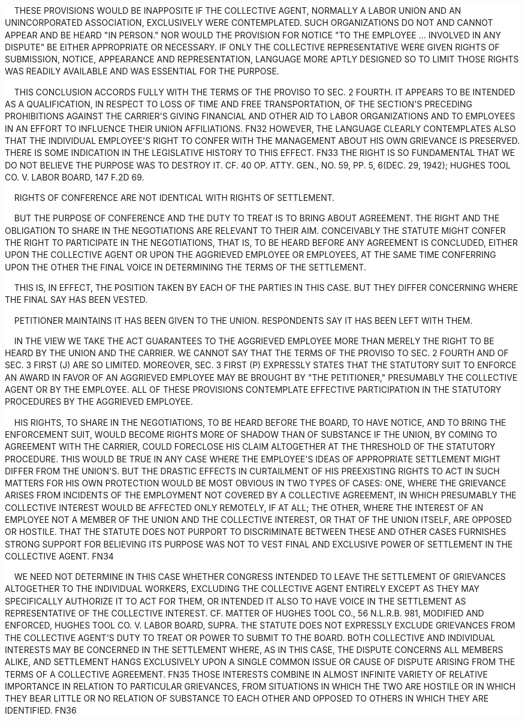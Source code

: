     THESE PROVISIONS WOULD BE INAPPOSITE IF THE COLLECTIVE AGENT, NORMALLY A LABOR UNION AND AN UNINCORPORATED ASSOCIATION, EXCLUSIVELY WERE CONTEMPLATED.  SUCH ORGANIZATIONS DO NOT AND CANNOT APPEAR AND BE HEARD "IN PERSON."  NOR WOULD THE PROVISION FOR NOTICE "TO THE EMPLOYEE ... INVOLVED IN ANY DISPUTE" BE EITHER APPROPRIATE OR NECESSARY.  IF ONLY THE COLLECTIVE REPRESENTATIVE WERE GIVEN RIGHTS OF SUBMISSION, NOTICE, APPEARANCE AND REPRESENTATION, LANGUAGE MORE APTLY DESIGNED SO TO LIMIT THOSE RIGHTS WAS READILY AVAILABLE AND WAS ESSENTIAL FOR THE PURPOSE.

    THIS CONCLUSION ACCORDS FULLY WITH THE TERMS OF THE PROVISO TO SEC. 2 FOURTH.  IT APPEARS TO BE INTENDED AS A QUALIFICATION, IN RESPECT TO LOSS OF TIME AND FREE TRANSPORTATION, OF THE SECTION'S PRECEDING PROHIBITIONS AGAINST THE CARRIER'S GIVING FINANCIAL AND OTHER AID TO LABOR ORGANIZATIONS AND TO EMPLOYEES IN AN EFFORT TO INFLUENCE THEIR UNION AFFILIATIONS.  FN32  HOWEVER, THE LANGUAGE CLEARLY CONTEMPLATES ALSO THAT THE INDIVIDUAL EMPLOYEE'S RIGHT TO CONFER WITH THE MANAGEMENT ABOUT HIS OWN GRIEVANCE IS PRESERVED.  THERE IS SOME INDICATION IN THE LEGISLATIVE HISTORY TO THIS EFFECT.  FN33  THE RIGHT IS SO FUNDAMENTAL THAT WE DO NOT BELIEVE THE PURPOSE WAS TO DESTROY IT. CF. 40 OP. ATTY. GEN., NO. 59, PP. 5, 6(DEC.  29, 1942); HUGHES TOOL CO. V. LABOR BOARD, 147 F.2D 69.

    RIGHTS OF CONFERENCE ARE NOT IDENTICAL WITH RIGHTS OF SETTLEMENT.

    BUT THE PURPOSE OF CONFERENCE AND THE DUTY TO TREAT IS TO BRING ABOUT AGREEMENT.  THE RIGHT AND THE OBLIGATION TO SHARE IN THE NEGOTIATIONS ARE RELEVANT TO THEIR AIM.  CONCEIVABLY THE STATUTE MIGHT CONFER THE RIGHT TO PARTICIPATE IN THE NEGOTIATIONS, THAT IS, TO BE HEARD BEFORE ANY AGREEMENT IS CONCLUDED, EITHER UPON THE COLLECTIVE AGENT OR UPON THE AGGRIEVED EMPLOYEE OR EMPLOYEES, AT THE SAME TIME CONFERRING UPON THE OTHER THE FINAL VOICE IN DETERMINING THE TERMS OF THE SETTLEMENT.

    THIS IS, IN EFFECT, THE POSITION TAKEN BY EACH OF THE PARTIES IN THIS CASE.  BUT THEY DIFFER CONCERNING WHERE THE FINAL SAY HAS BEEN VESTED.

    PETITIONER MAINTAINS IT HAS BEEN GIVEN TO THE UNION.  RESPONDENTS SAY IT HAS BEEN LEFT WITH THEM.

    IN THE VIEW WE TAKE THE ACT GUARANTEES TO THE AGGRIEVED EMPLOYEE MORE THAN MERELY THE RIGHT TO BE HEARD BY THE UNION AND THE CARRIER.  WE CANNOT SAY THAT THE TERMS OF THE PROVISO TO SEC. 2 FOURTH AND OF SEC. 3 FIRST (J) ARE SO LIMITED.  MOREOVER, SEC. 3 FIRST (P) EXPRESSLY STATES THAT THE STATUTORY SUIT TO ENFORCE AN AWARD IN FAVOR OF AN AGGRIEVED EMPLOYEE MAY BE BROUGHT BY "THE PETITIONER," PRESUMABLY THE COLLECTIVE AGENT OR BY THE EMPLOYEE.  ALL OF THESE PROVISIONS CONTEMPLATE EFFECTIVE PARTICIPATION IN THE STATUTORY PROCEDURES BY THE AGGRIEVED EMPLOYEE.

    HIS RIGHTS, TO SHARE IN THE NEGOTIATIONS, TO BE HEARD BEFORE THE BOARD, TO HAVE NOTICE, AND TO BRING THE ENFORCEMENT SUIT, WOULD BECOME RIGHTS MORE OF SHADOW THAN OF SUBSTANCE IF THE UNION, BY COMING TO AGREEMENT WITH THE CARRIER, COULD FORECLOSE HIS CLAIM ALTOGETHER AT THE THRESHOLD OF THE STATUTORY PROCEDURE.  THIS WOULD BE TRUE IN ANY CASE WHERE THE EMPLOYEE'S IDEAS OF APPROPRIATE SETTLEMENT MIGHT DIFFER FROM THE UNION'S.  BUT THE DRASTIC EFFECTS IN CURTAILMENT OF HIS PREEXISTING RIGHTS TO ACT IN SUCH MATTERS FOR HIS OWN PROTECTION WOULD BE MOST OBVIOUS IN TWO TYPES OF CASES:  ONE, WHERE THE GRIEVANCE ARISES FROM INCIDENTS OF THE EMPLOYMENT NOT COVERED BY A COLLECTIVE AGREEMENT, IN WHICH PRESUMABLY THE COLLECTIVE INTEREST WOULD BE AFFECTED ONLY REMOTELY, IF AT ALL; THE OTHER, WHERE THE INTEREST OF AN EMPLOYEE NOT A MEMBER OF THE UNION AND THE COLLECTIVE INTEREST, OR THAT OF THE UNION ITSELF, ARE OPPOSED OR HOSTILE.  THAT THE STATUTE DOES NOT PURPORT TO DISCRIMINATE BETWEEN THESE AND OTHER CASES FURNISHES STRONG SUPPORT FOR BELIEVING ITS PURPOSE WAS NOT TO VEST FINAL AND EXCLUSIVE POWER OF SETTLEMENT IN THE COLLECTIVE AGENT.  FN34

    WE NEED NOT DETERMINE IN THIS CASE WHETHER CONGRESS INTENDED TO LEAVE THE SETTLEMENT OF GRIEVANCES ALTOGETHER TO THE INDIVIDUAL WORKERS, EXCLUDING THE COLLECTIVE AGENT ENTIRELY EXCEPT AS THEY MAY SPECIFICALLY AUTHORIZE IT TO ACT FOR THEM, OR INTENDED IT ALSO TO HAVE VOICE IN THE SETTLEMENT AS REPRESENTATIVE OF THE COLLECTIVE INTEREST.  CF. MATTER OF HUGHES TOOL CO., 56 N.L.R.B. 981, MODIFIED AND ENFORCED, HUGHES TOOL CO. V. LABOR BOARD, SUPRA.  THE STATUTE DOES NOT EXPRESSLY EXCLUDE GRIEVANCES FROM THE COLLECTIVE AGENT'S DUTY TO TREAT OR POWER TO SUBMIT TO THE BOARD.  BOTH COLLECTIVE AND INDIVIDUAL INTERESTS MAY BE CONCERNED IN THE SETTLEMENT WHERE, AS IN THIS CASE, THE DISPUTE CONCERNS ALL MEMBERS ALIKE, AND SETTLEMENT HANGS EXCLUSIVELY UPON A SINGLE COMMON ISSUE OR CAUSE OF DISPUTE ARISING FROM THE TERMS OF A COLLECTIVE AGREEMENT.  FN35  THOSE INTERESTS COMBINE IN ALMOST INFINITE VARIETY OF RELATIVE IMPORTANCE IN RELATION TO PARTICULAR GRIEVANCES, FROM SITUATIONS IN WHICH THE TWO ARE HOSTILE OR IN WHICH THEY BEAR LITTLE OR NO RELATION OF SUBSTANCE TO EACH OTHER AND OPPOSED TO OTHERS IN WHICH THEY ARE IDENTIFIED.  FN36
